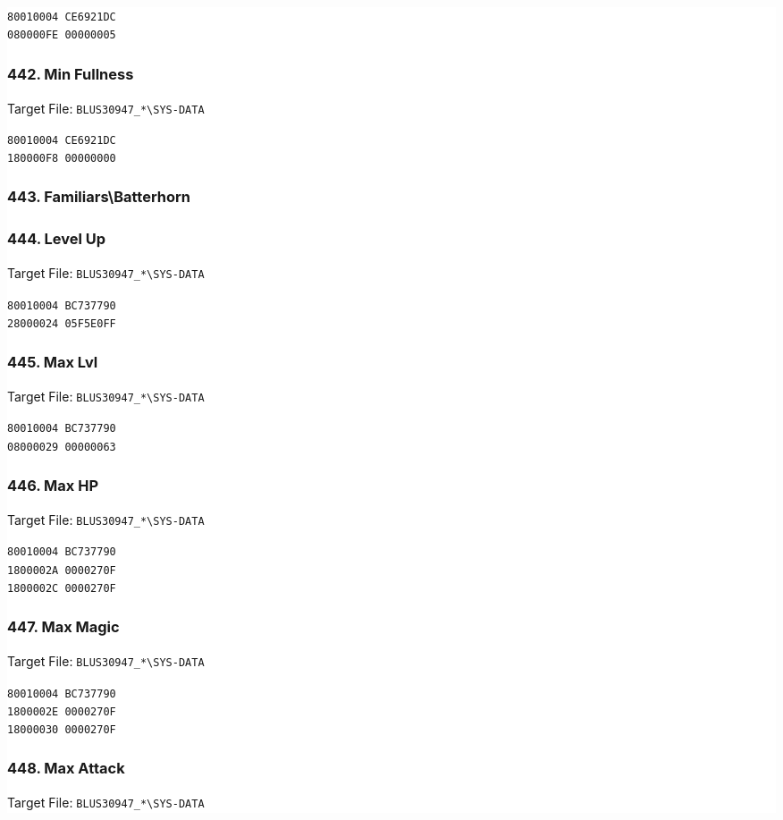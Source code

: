 ```
80010004 CE6921DC
080000FE 00000005
```

### 442. Min Fullness

Target File: `BLUS30947_*\SYS-DATA`

```
80010004 CE6921DC
180000F8 00000000
```

### 443. Familiars\Batterhorn
### 444. Level Up

Target File: `BLUS30947_*\SYS-DATA`

```
80010004 BC737790
28000024 05F5E0FF
```

### 445. Max Lvl

Target File: `BLUS30947_*\SYS-DATA`

```
80010004 BC737790
08000029 00000063
```

### 446. Max HP

Target File: `BLUS30947_*\SYS-DATA`

```
80010004 BC737790
1800002A 0000270F
1800002C 0000270F
```

### 447. Max Magic

Target File: `BLUS30947_*\SYS-DATA`

```
80010004 BC737790
1800002E 0000270F
18000030 0000270F
```

### 448. Max Attack

Target File: `BLUS30947_*\SYS-DATA`
